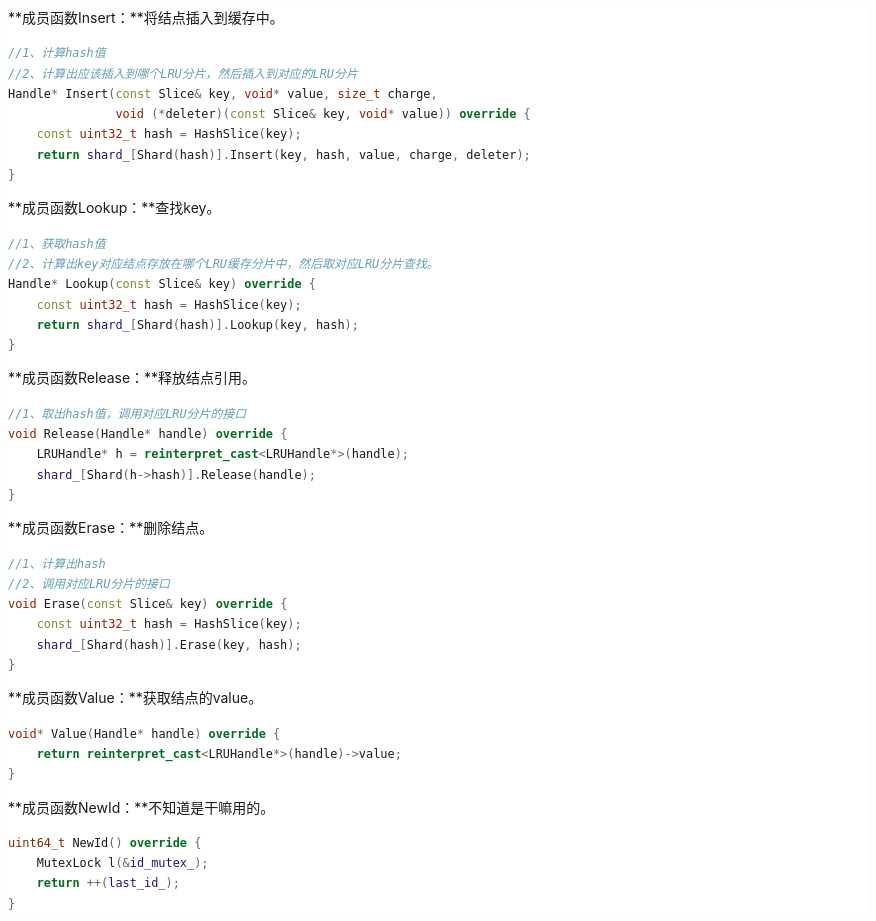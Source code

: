 **成员函数Insert：**将结点插入到缓存中。

```c++
//1、计算hash值
//2、计算出应该插入到哪个LRU分片，然后插入到对应的LRU分片
Handle* Insert(const Slice& key, void* value, size_t charge,
               void (*deleter)(const Slice& key, void* value)) override {
    const uint32_t hash = HashSlice(key);
    return shard_[Shard(hash)].Insert(key, hash, value, charge, deleter);
}
```

**成员函数Lookup：**查找key。

```c++
//1、获取hash值
//2、计算出key对应结点存放在哪个LRU缓存分片中，然后取对应LRU分片查找。
Handle* Lookup(const Slice& key) override {
    const uint32_t hash = HashSlice(key);
    return shard_[Shard(hash)].Lookup(key, hash);
}
```

**成员函数Release：**释放结点引用。

```c++
//1、取出hash值，调用对应LRU分片的接口
void Release(Handle* handle) override {
    LRUHandle* h = reinterpret_cast<LRUHandle*>(handle);
    shard_[Shard(h->hash)].Release(handle);
}
```

**成员函数Erase：**删除结点。

```c++
//1、计算出hash
//2、调用对应LRU分片的接口
void Erase(const Slice& key) override {
    const uint32_t hash = HashSlice(key);
    shard_[Shard(hash)].Erase(key, hash);
}
```

**成员函数Value：**获取结点的value。

```c++
void* Value(Handle* handle) override {
    return reinterpret_cast<LRUHandle*>(handle)->value;
}
```

**成员函数NewId：**不知道是干嘛用的。

```c++
uint64_t NewId() override {
    MutexLock l(&id_mutex_);
    return ++(last_id_);
}
```
